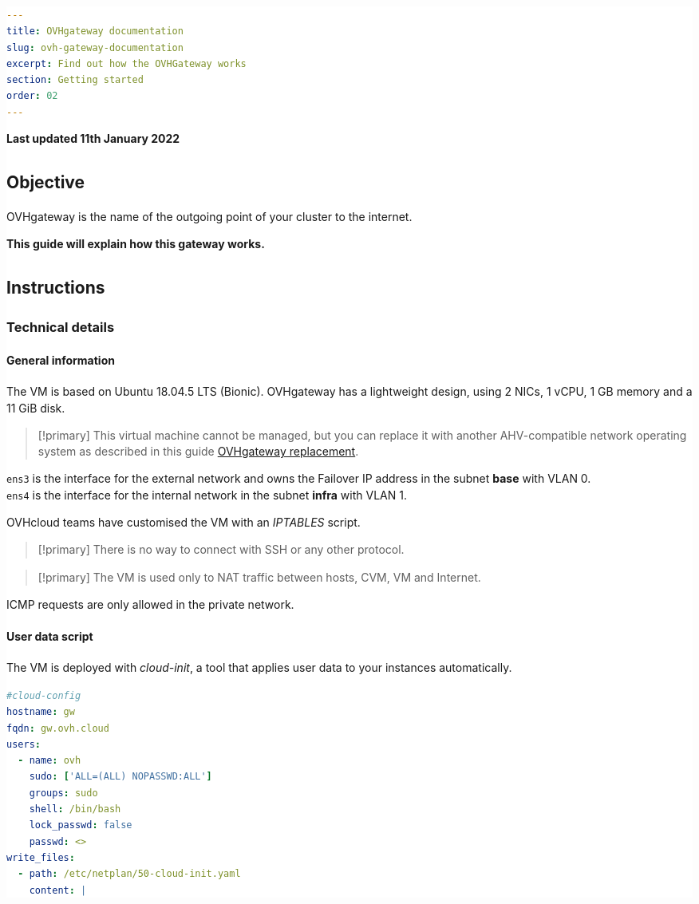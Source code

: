 ```yaml
---
title: OVHgateway documentation
slug: ovh-gateway-documentation
excerpt: Find out how the OVHGateway works
section: Getting started
order: 02
---
```


**Last updated 11th January 2022**

## Objective

OVHgateway is the name of the outgoing point of your cluster to the internet.

**This guide will explain how this gateway works.**

## Instructions

### Technical details

#### General information

The VM is based on Ubuntu 18.04.5 LTS (Bionic).
OVHgateway has a lightweight design, using 2 NICs, 1 vCPU, 1 GB memory and a 11 GiB disk.

> [!primary]
> This virtual machine cannot be managed, but you can replace it with another AHV-compatible network operating system as described in this guide [OVHgateway replacement](https://docs.ovh.com/en/gb/nutanix/software-gateway-replacement/).
>

`ens3` is the interface for the external network and owns the Failover IP address in the subnet **base** with VLAN 0.<br>
`ens4` is the interface for the internal network in the subnet **infra** with VLAN 1.

OVHcloud teams have customised the VM with an *IPTABLES* script.

> [!primary]
> There is no way to connect with SSH or any other protocol.
>

> [!primary]
> The VM is used only to NAT traffic between hosts, CVM, VM and Internet.
>

ICMP requests are only allowed in the private network.

#### User data script

The VM is deployed with *cloud-init*, a tool that applies user data to your instances automatically.

```yaml
#cloud-config
hostname: gw
fqdn: gw.ovh.cloud
users:
  - name: ovh
    sudo: ['ALL=(ALL) NOPASSWD:ALL']
    groups: sudo
    shell: /bin/bash
    lock_passwd: false
    passwd: <>
write_files:
  - path: /etc/netplan/50-cloud-init.yaml
    content: |
```